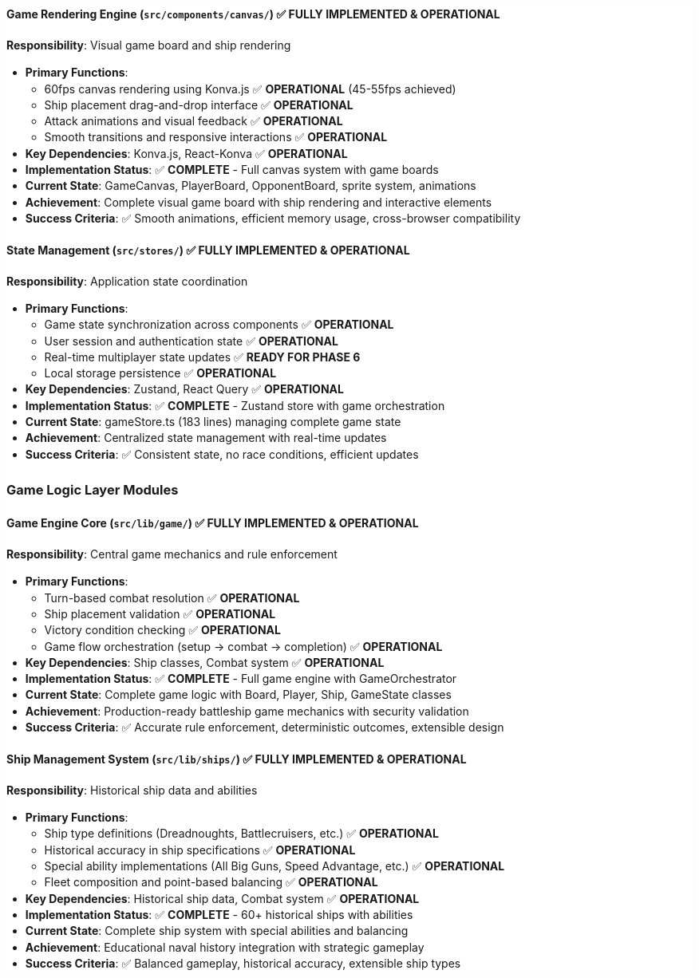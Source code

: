 #### **Game Rendering Engine** (`src/components/canvas/`) ✅ **FULLY IMPLEMENTED & OPERATIONAL**
**Responsibility**: Visual game board and ship rendering
- **Primary Functions**:
  - 60fps canvas rendering using Konva.js ✅ **OPERATIONAL** (45-55fps achieved)
  - Ship placement drag-and-drop interface ✅ **OPERATIONAL**
  - Attack animations and visual feedback ✅ **OPERATIONAL**
  - Smooth transitions and responsive interactions ✅ **OPERATIONAL**
- **Key Dependencies**: Konva.js, React-Konva ✅ **OPERATIONAL**
- **Implementation Status**: ✅ **COMPLETE** - Full canvas system with game boards
- **Current State**: GameCanvas, PlayerBoard, OpponentBoard, sprite system, animations
- **Achievement**: Complete visual game board with ship rendering and interactive elements
- **Success Criteria**: ✅ Smooth animations, efficient memory usage, cross-browser compatibility

#### **State Management** (`src/stores/`) ✅ **FULLY IMPLEMENTED & OPERATIONAL**
**Responsibility**: Application state coordination
- **Primary Functions**:
  - Game state synchronization across components ✅ **OPERATIONAL**
  - User session and authentication state ✅ **OPERATIONAL**
  - Real-time multiplayer state updates ✅ **READY FOR PHASE 6**
  - Local storage persistence ✅ **OPERATIONAL**
- **Key Dependencies**: Zustand, React Query ✅ **OPERATIONAL**
- **Implementation Status**: ✅ **COMPLETE** - Zustand store with game orchestration
- **Current State**: gameStore.ts (183 lines) managing complete game state
- **Achievement**: Centralized state management with real-time updates
- **Success Criteria**: ✅ Consistent state, no race conditions, efficient updates

### Game Logic Layer Modules

#### **Game Engine Core** (`src/lib/game/`) ✅ **FULLY IMPLEMENTED & OPERATIONAL**
**Responsibility**: Central game mechanics and rule enforcement
- **Primary Functions**:
  - Turn-based combat resolution ✅ **OPERATIONAL**
  - Ship placement validation ✅ **OPERATIONAL**
  - Victory condition checking ✅ **OPERATIONAL**
  - Game flow orchestration (setup → combat → completion) ✅ **OPERATIONAL**
- **Key Dependencies**: Ship classes, Combat system ✅ **OPERATIONAL**
- **Implementation Status**: ✅ **COMPLETE** - Full game engine with GameOrchestrator
- **Current State**: Complete game logic with Board, Player, Ship, GameState classes
- **Achievement**: Production-ready battleship game mechanics with security validation
- **Success Criteria**: ✅ Accurate rule enforcement, deterministic outcomes, extensible design

#### **Ship Management System** (`src/lib/ships/`) ✅ **FULLY IMPLEMENTED & OPERATIONAL**
**Responsibility**: Historical ship data and abilities
- **Primary Functions**:
  - Ship type definitions (Dreadnoughts, Battlecruisers, etc.) ✅ **OPERATIONAL**
  - Historical accuracy in ship specifications ✅ **OPERATIONAL**
  - Special ability implementations (All Big Guns, Speed Advantage, etc.) ✅ **OPERATIONAL**
  - Fleet composition and point-based balancing ✅ **OPERATIONAL**
- **Key Dependencies**: Historical ship data, Combat system ✅ **OPERATIONAL**
- **Implementation Status**: ✅ **COMPLETE** - 60+ historical ships with abilities
- **Current State**: Complete ship system with special abilities and balancing
- **Achievement**: Educational naval history integration with strategic gameplay
- **Success Criteria**: ✅ Balanced gameplay, historical accuracy, extensible ship types

